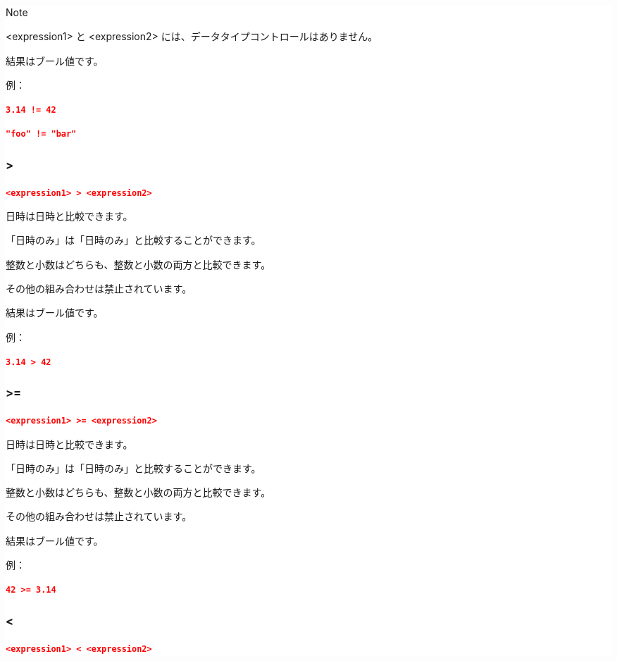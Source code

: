 >[!NOTE]
&lt;expression1> と &lt;expression2> には、データタイプコントロールはありません。

結果はブール値です。

例：

```json
3.14 != 42
```

```json
"foo" != "bar"
```

### >

```json
<expression1> > <expression2>
```

日時は日時と比較できます。

「日時のみ」は「日時のみ」と比較することができます。

整数と小数はどちらも、整数と小数の両方と比較できます。

その他の組み合わせは禁止されています。

結果はブール値です。

例：

```json
3.14 > 42
```

### >=

```json
<expression1> >= <expression2>
```

日時は日時と比較できます。

「日時のみ」は「日時のみ」と比較することができます。

整数と小数はどちらも、整数と小数の両方と比較できます。

その他の組み合わせは禁止されています。

結果はブール値です。

例：

```json
42 >= 3.14
```

### &lt;

```json
<expression1> < <expression2>
```
